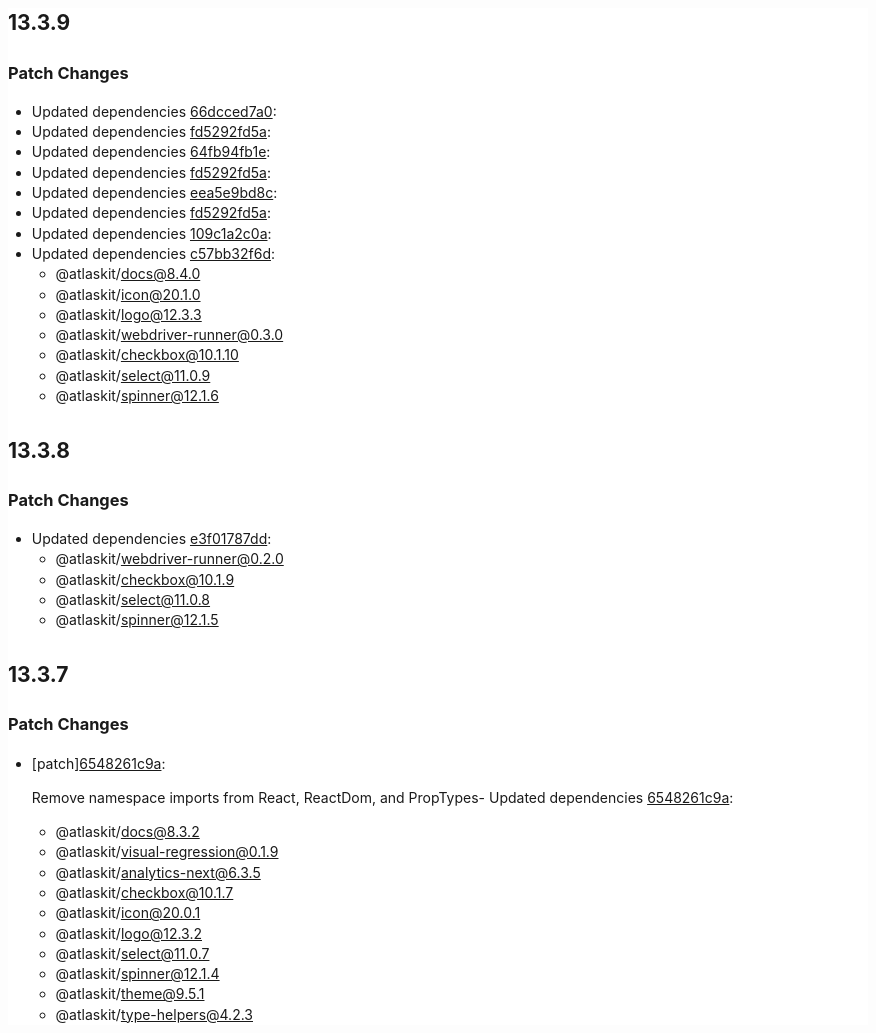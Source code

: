 ## 13.3.9

### Patch Changes

- Updated dependencies
  [66dcced7a0](https://bitbucket.org/atlassian/atlassian-frontend/commits/66dcced7a0):
- Updated dependencies
  [fd5292fd5a](https://bitbucket.org/atlassian/atlassian-frontend/commits/fd5292fd5a):
- Updated dependencies
  [64fb94fb1e](https://bitbucket.org/atlassian/atlassian-frontend/commits/64fb94fb1e):
- Updated dependencies
  [fd5292fd5a](https://bitbucket.org/atlassian/atlassian-frontend/commits/fd5292fd5a):
- Updated dependencies
  [eea5e9bd8c](https://bitbucket.org/atlassian/atlassian-frontend/commits/eea5e9bd8c):
- Updated dependencies
  [fd5292fd5a](https://bitbucket.org/atlassian/atlassian-frontend/commits/fd5292fd5a):
- Updated dependencies
  [109c1a2c0a](https://bitbucket.org/atlassian/atlassian-frontend/commits/109c1a2c0a):
- Updated dependencies
  [c57bb32f6d](https://bitbucket.org/atlassian/atlassian-frontend/commits/c57bb32f6d):
  - @atlaskit/docs@8.4.0
  - @atlaskit/icon@20.1.0
  - @atlaskit/logo@12.3.3
  - @atlaskit/webdriver-runner@0.3.0
  - @atlaskit/checkbox@10.1.10
  - @atlaskit/select@11.0.9
  - @atlaskit/spinner@12.1.6

## 13.3.8

### Patch Changes

- Updated dependencies
  [e3f01787dd](https://bitbucket.org/atlassian/atlassian-frontend/commits/e3f01787dd):
  - @atlaskit/webdriver-runner@0.2.0
  - @atlaskit/checkbox@10.1.9
  - @atlaskit/select@11.0.8
  - @atlaskit/spinner@12.1.5

## 13.3.7

### Patch Changes

- [patch][6548261c9a](https://bitbucket.org/atlassian/atlassian-frontend/commits/6548261c9a):

  Remove namespace imports from React, ReactDom, and PropTypes- Updated dependencies
  [6548261c9a](https://bitbucket.org/atlassian/atlassian-frontend/commits/6548261c9a):

  - @atlaskit/docs@8.3.2
  - @atlaskit/visual-regression@0.1.9
  - @atlaskit/analytics-next@6.3.5
  - @atlaskit/checkbox@10.1.7
  - @atlaskit/icon@20.0.1
  - @atlaskit/logo@12.3.2
  - @atlaskit/select@11.0.7
  - @atlaskit/spinner@12.1.4
  - @atlaskit/theme@9.5.1
  - @atlaskit/type-helpers@4.2.3
